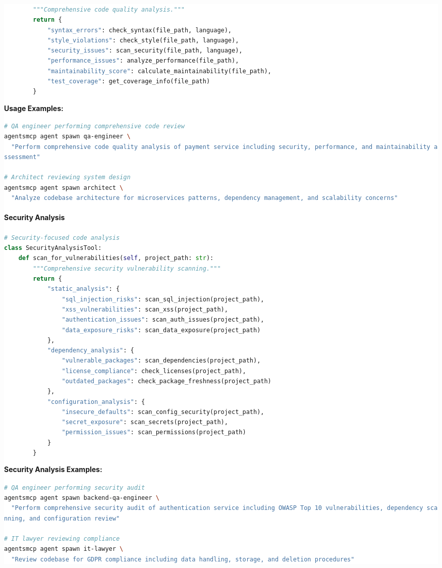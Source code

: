 ```python
        """Comprehensive code quality analysis."""
        return {
            "syntax_errors": check_syntax(file_path, language),
            "style_violations": check_style(file_path, language), 
            "security_issues": scan_security(file_path, language),
            "performance_issues": analyze_performance(file_path),
            "maintainability_score": calculate_maintainability(file_path),
            "test_coverage": get_coverage_info(file_path)
        }
```

**Usage Examples:**
```bash
# QA engineer performing comprehensive code review
agentsmcp agent spawn qa-engineer \
  "Perform comprehensive code quality analysis of payment service including security, performance, and maintainability assessment"

# Architect reviewing system design
agentsmcp agent spawn architect \
  "Analyze codebase architecture for microservices patterns, dependency management, and scalability concerns"
```

#### Security Analysis
```python
# Security-focused code analysis
class SecurityAnalysisTool:
    def scan_for_vulnerabilities(self, project_path: str):
        """Comprehensive security vulnerability scanning."""
        return {
            "static_analysis": {
                "sql_injection_risks": scan_sql_injection(project_path),
                "xss_vulnerabilities": scan_xss(project_path),
                "authentication_issues": scan_auth_issues(project_path),
                "data_exposure_risks": scan_data_exposure(project_path)
            },
            "dependency_analysis": {
                "vulnerable_packages": scan_dependencies(project_path),
                "license_compliance": check_licenses(project_path),
                "outdated_packages": check_package_freshness(project_path)
            },
            "configuration_analysis": {
                "insecure_defaults": scan_config_security(project_path),
                "secret_exposure": scan_secrets(project_path),
                "permission_issues": scan_permissions(project_path)
            }
        }
```

**Security Analysis Examples:**
```bash
# QA engineer performing security audit
agentsmcp agent spawn backend-qa-engineer \
  "Perform comprehensive security audit of authentication service including OWASP Top 10 vulnerabilities, dependency scanning, and configuration review"

# IT lawyer reviewing compliance
agentsmcp agent spawn it-lawyer \
  "Review codebase for GDPR compliance including data handling, storage, and deletion procedures"
```
